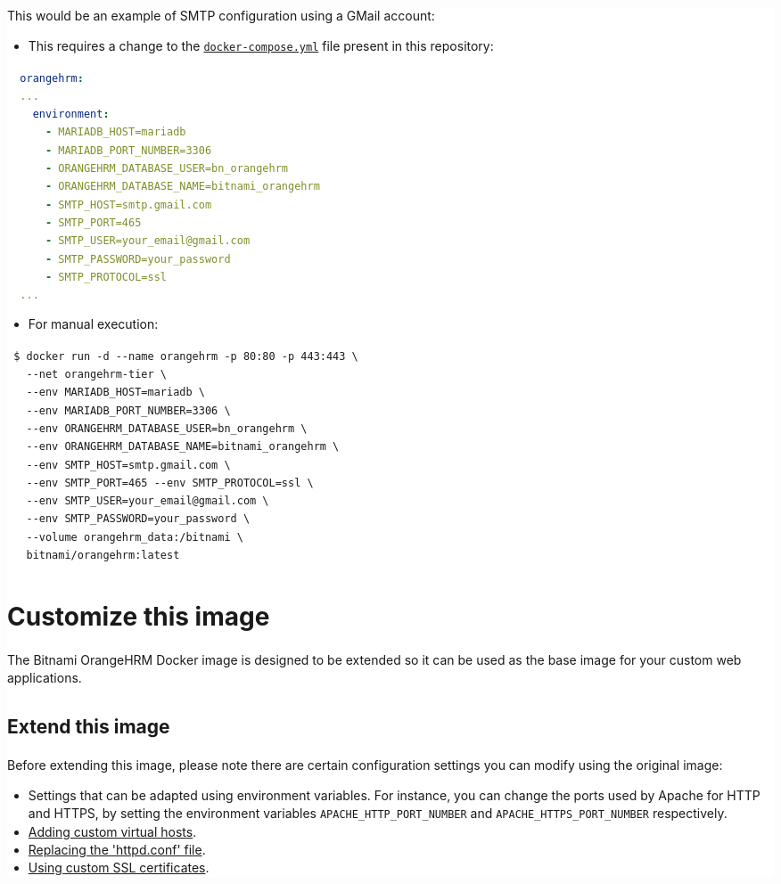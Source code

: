 This would be an example of SMTP configuration using a GMail account:

 * This requires a change to the [`docker-compose.yml`](https://github.com/bitnami/bitnami-docker-orangehrm/blob/master/docker-compose.yml) file present in this repository:

```yaml
  orangehrm:
  ...
    environment:
      - MARIADB_HOST=mariadb
      - MARIADB_PORT_NUMBER=3306
      - ORANGEHRM_DATABASE_USER=bn_orangehrm
      - ORANGEHRM_DATABASE_NAME=bitnami_orangehrm
      - SMTP_HOST=smtp.gmail.com
      - SMTP_PORT=465
      - SMTP_USER=your_email@gmail.com
      - SMTP_PASSWORD=your_password
      - SMTP_PROTOCOL=ssl
  ...
```

* For manual execution:

```console
 $ docker run -d --name orangehrm -p 80:80 -p 443:443 \
   --net orangehrm-tier \
   --env MARIADB_HOST=mariadb \
   --env MARIADB_PORT_NUMBER=3306 \
   --env ORANGEHRM_DATABASE_USER=bn_orangehrm \
   --env ORANGEHRM_DATABASE_NAME=bitnami_orangehrm \
   --env SMTP_HOST=smtp.gmail.com \
   --env SMTP_PORT=465 --env SMTP_PROTOCOL=ssl \
   --env SMTP_USER=your_email@gmail.com \
   --env SMTP_PASSWORD=your_password \
   --volume orangehrm_data:/bitnami \
   bitnami/orangehrm:latest
```

# Customize this image

The Bitnami OrangeHRM Docker image is designed to be extended so it can be used as the base image for your custom web applications.

## Extend this image

Before extending this image, please note there are certain configuration settings you can modify using the original image:

- Settings that can be adapted using environment variables. For instance, you can change the ports used by Apache for HTTP and HTTPS, by setting the environment variables `APACHE_HTTP_PORT_NUMBER` and `APACHE_HTTPS_PORT_NUMBER` respectively.
- [Adding custom virtual hosts](https://github.com/bitnami/bitnami-docker-apache#adding-custom-virtual-hosts).
- [Replacing the 'httpd.conf' file](https://github.com/bitnami/bitnami-docker-apache#full-configuration).
- [Using custom SSL certificates](https://github.com/bitnami/bitnami-docker-apache#using-custom-ssl-certificates).
